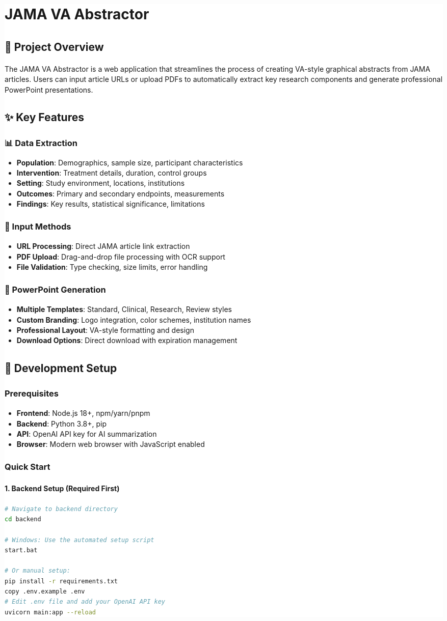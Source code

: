 # JAMA VA Abstractor

## 🎯 Project Overview
The JAMA VA Abstractor is a web application that streamlines the process of creating VA-style graphical abstracts from JAMA articles. Users can input article URLs or upload PDFs to automatically extract key research components and generate professional PowerPoint presentations.

## ✨ Key Features

### 📊 Data Extraction
- **Population**: Demographics, sample size, participant characteristics
- **Intervention**: Treatment details, duration, control groups
- **Setting**: Study environment, locations, institutions
- **Outcomes**: Primary and secondary endpoints, measurements
- **Findings**: Key results, statistical significance, limitations

### 📝 Input Methods
- **URL Processing**: Direct JAMA article link extraction
- **PDF Upload**: Drag-and-drop file processing with OCR support
- **File Validation**: Type checking, size limits, error handling

### 🎨 PowerPoint Generation
- **Multiple Templates**: Standard, Clinical, Research, Review styles
- **Custom Branding**: Logo integration, color schemes, institution names
- **Professional Layout**: VA-style formatting and design
- **Download Options**: Direct download with expiration management

## 🔧 Development Setup

### Prerequisites
- **Frontend**: Node.js 18+, npm/yarn/pnpm
- **Backend**: Python 3.8+, pip
- **API**: OpenAI API key for AI summarization
- **Browser**: Modern web browser with JavaScript enabled

### Quick Start

#### 1. Backend Setup (Required First)
```bash
# Navigate to backend directory
cd backend

# Windows: Use the automated setup script
start.bat

# Or manual setup:
pip install -r requirements.txt
copy .env.example .env
# Edit .env file and add your OpenAI API key
uvicorn main:app --reload
```
